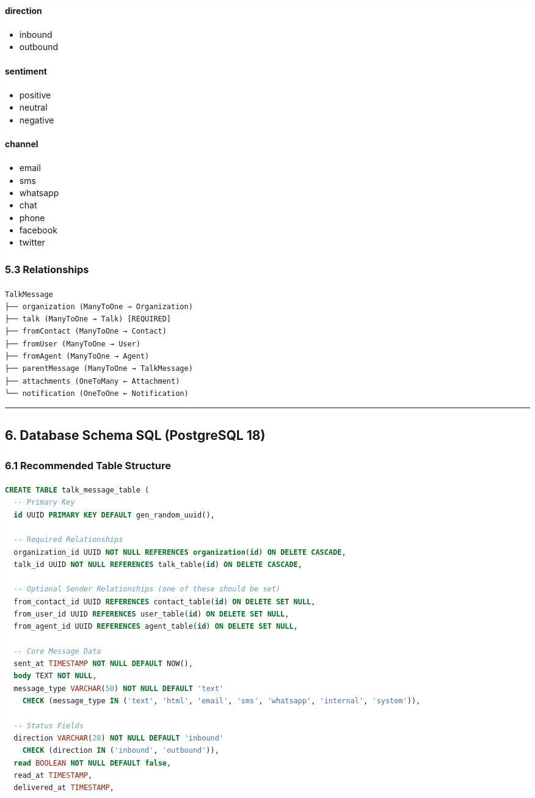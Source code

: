 #### direction
- inbound
- outbound

#### sentiment
- positive
- neutral
- negative

#### channel
- email
- sms
- whatsapp
- chat
- phone
- facebook
- twitter

### 5.3 Relationships

```
TalkMessage
├── organization (ManyToOne → Organization)
├── talk (ManyToOne → Talk) [REQUIRED]
├── fromContact (ManyToOne → Contact)
├── fromUser (ManyToOne → User)
├── fromAgent (ManyToOne → Agent)
├── parentMessage (ManyToOne → TalkMessage)
├── attachments (OneToMany ← Attachment)
└── notification (OneToOne ← Notification)
```

---

## 6. Database Schema SQL (PostgreSQL 18)

### 6.1 Recommended Table Structure

```sql
CREATE TABLE talk_message_table (
  -- Primary Key
  id UUID PRIMARY KEY DEFAULT gen_random_uuid(),

  -- Required Relationships
  organization_id UUID NOT NULL REFERENCES organization(id) ON DELETE CASCADE,
  talk_id UUID NOT NULL REFERENCES talk_table(id) ON DELETE CASCADE,

  -- Optional Sender Relationships (one of these should be set)
  from_contact_id UUID REFERENCES contact_table(id) ON DELETE SET NULL,
  from_user_id UUID REFERENCES user_table(id) ON DELETE SET NULL,
  from_agent_id UUID REFERENCES agent_table(id) ON DELETE SET NULL,

  -- Core Message Data
  sent_at TIMESTAMP NOT NULL DEFAULT NOW(),
  body TEXT NOT NULL,
  message_type VARCHAR(50) NOT NULL DEFAULT 'text'
    CHECK (message_type IN ('text', 'html', 'email', 'sms', 'whatsapp', 'internal', 'system')),

  -- Status Fields
  direction VARCHAR(20) NOT NULL DEFAULT 'inbound'
    CHECK (direction IN ('inbound', 'outbound')),
  read BOOLEAN NOT NULL DEFAULT false,
  read_at TIMESTAMP,
  delivered_at TIMESTAMP,
```